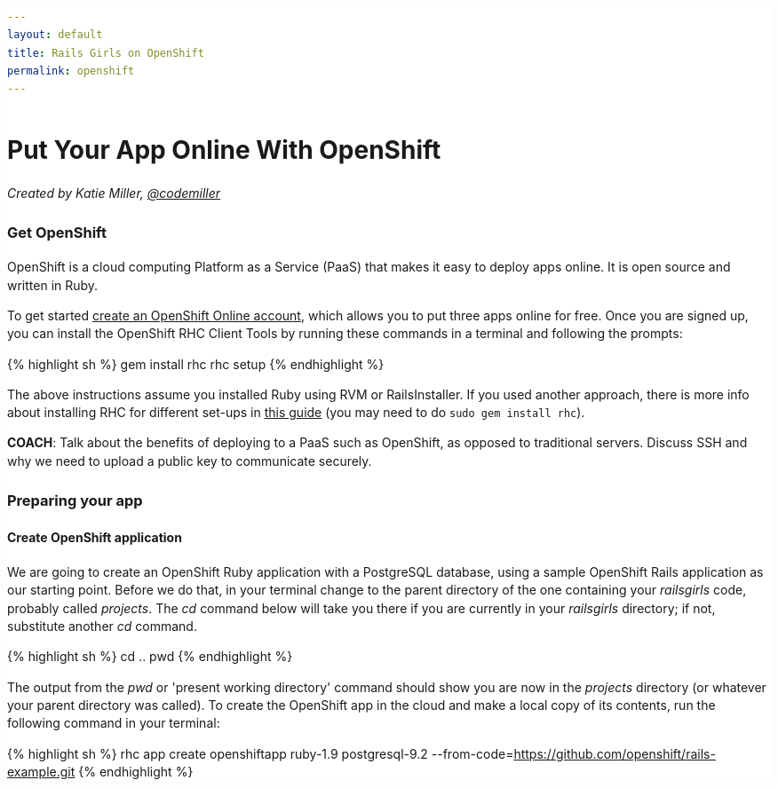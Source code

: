 ```yaml
---
layout: default
title: Rails Girls on OpenShift
permalink: openshift 
---
```


# Put Your App Online With OpenShift 

*Created by Katie Miller, [@codemiller](https://twitter.com/codemiller)*

### Get OpenShift 

OpenShift is a cloud computing Platform as a Service (PaaS) that makes it easy to deploy apps online. It is open source and written in Ruby.

To get started [create an OpenShift Online account](https://openshift.redhat.com/app/account/new?web_user[promo_code]=railsgirls), which allows you to put three apps online for free. Once you are signed up, you can install the OpenShift RHC Client Tools by running these commands in a terminal and following the prompts:

{% highlight sh %}
gem install rhc
rhc setup
{% endhighlight %}

The above instructions assume you installed Ruby using RVM or RailsInstaller. If you used another approach, there is more info about installing RHC for different set-ups in [this guide](https://www.openshift.com/developers/rhc-client-tools-install) (you may need to do `sudo gem install rhc`).

__COACH__: Talk about the benefits of deploying to a PaaS such as OpenShift, as opposed to traditional servers. Discuss SSH and why we need to upload a public key to communicate securely.

### Preparing your app

#### Create OpenShift application

We are going to create an OpenShift Ruby application with a PostgreSQL database, using a sample OpenShift Rails application as our starting point. Before we do that, in your terminal change to the parent directory of the one containing your *railsgirls* code, probably called *projects*. The *cd* command below will take you there if you are currently in your *railsgirls* directory; if not, substitute another *cd* command.

{% highlight sh %}
cd ..
pwd
{% endhighlight %}

The output from the *pwd* or 'present working directory' command should show you are now in the *projects* directory (or whatever your parent directory was called). To create the OpenShift app in the cloud and make a local copy of its contents, run the following command in your terminal:

{% highlight sh %}
rhc app create openshiftapp ruby-1.9 postgresql-9.2 --from-code=https://github.com/openshift/rails-example.git
{% endhighlight %}

